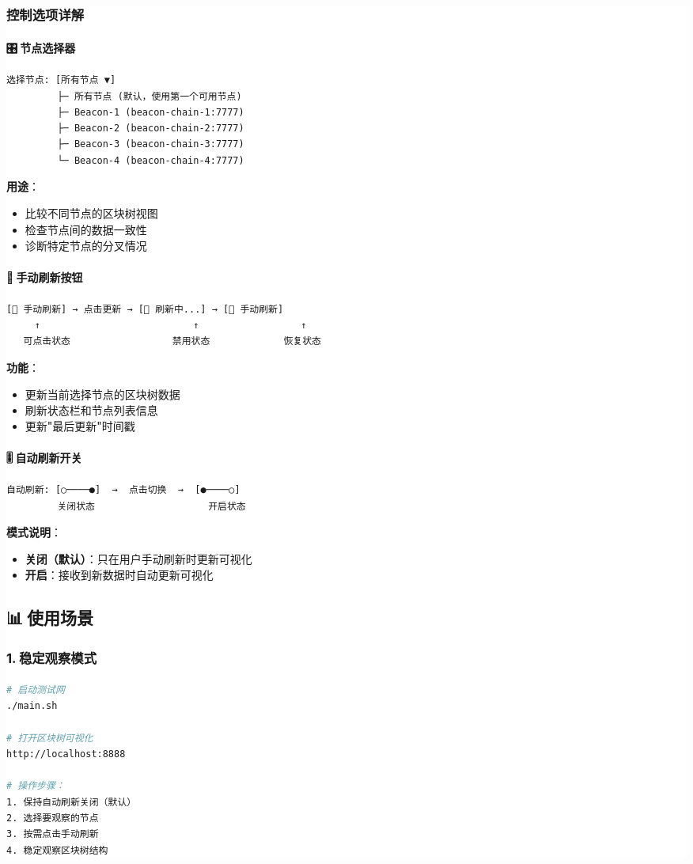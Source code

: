 ### 控制选项详解

#### 🎛️ 节点选择器
```
选择节点: [所有节点 ▼]
         ├─ 所有节点 (默认，使用第一个可用节点)
         ├─ Beacon-1 (beacon-chain-1:7777)
         ├─ Beacon-2 (beacon-chain-2:7777)
         ├─ Beacon-3 (beacon-chain-3:7777)
         └─ Beacon-4 (beacon-chain-4:7777)
```

**用途**：
- 比较不同节点的区块树视图
- 检查节点间的数据一致性
- 诊断特定节点的分叉情况

#### 🔄 手动刷新按钮
```
[🔄 手动刷新] → 点击更新 → [🔄 刷新中...] → [🔄 手动刷新]
     ↑                           ↑                  ↑
   可点击状态                  禁用状态             恢复状态
```

**功能**：
- 更新当前选择节点的区块树数据
- 刷新状态栏和节点列表信息
- 更新"最后更新"时间戳

#### 🎚️ 自动刷新开关
```
自动刷新: [○────●]  →  点击切换  →  [●────○]
         关闭状态                    开启状态
```

**模式说明**：
- **关闭（默认）**：只在用户手动刷新时更新可视化
- **开启**：接收到新数据时自动更新可视化

## 📊 使用场景

### 1. 稳定观察模式
```bash
# 启动测试网
./main.sh

# 打开区块树可视化
http://localhost:8888

# 操作步骤：
1. 保持自动刷新关闭（默认）
2. 选择要观察的节点
3. 按需点击手动刷新
4. 稳定观察区块树结构
```
